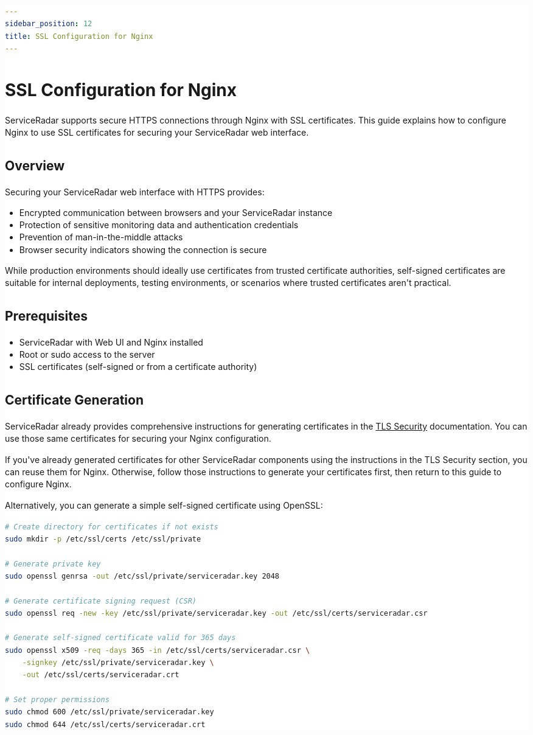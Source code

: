 ```yaml
---
sidebar_position: 12
title: SSL Configuration for Nginx
---
```


# SSL Configuration for Nginx

ServiceRadar supports secure HTTPS connections through Nginx with SSL certificates. This guide explains how to configure Nginx to use SSL certificates for securing your ServiceRadar web interface.

## Overview

Securing your ServiceRadar web interface with HTTPS provides:
- Encrypted communication between browsers and your ServiceRadar instance
- Protection of sensitive monitoring data and authentication credentials
- Prevention of man-in-the-middle attacks
- Browser security indicators showing the connection is secure

While production environments should ideally use certificates from trusted certificate authorities, self-signed certificates are suitable for internal deployments, testing environments, or scenarios where trusted certificates aren't practical.

## Prerequisites

- ServiceRadar with Web UI and Nginx installed
- Root or sudo access to the server
- SSL certificates (self-signed or from a certificate authority)

## Certificate Generation

ServiceRadar already provides comprehensive instructions for generating certificates in the [TLS Security](./tls-security.md) documentation. You can use those same certificates for securing your Nginx configuration.

If you've already generated certificates for other ServiceRadar components using the instructions in the TLS Security section, you can reuse them for Nginx. Otherwise, follow those instructions to generate your certificates first, then return to this guide to configure Nginx.

Alternatively, you can generate a simple self-signed certificate using OpenSSL:

```bash
# Create directory for certificates if not exists
sudo mkdir -p /etc/ssl/certs /etc/ssl/private

# Generate private key
sudo openssl genrsa -out /etc/ssl/private/serviceradar.key 2048

# Generate certificate signing request (CSR)
sudo openssl req -new -key /etc/ssl/private/serviceradar.key -out /etc/ssl/certs/serviceradar.csr

# Generate self-signed certificate valid for 365 days
sudo openssl x509 -req -days 365 -in /etc/ssl/certs/serviceradar.csr \
    -signkey /etc/ssl/private/serviceradar.key \
    -out /etc/ssl/certs/serviceradar.crt

# Set proper permissions
sudo chmod 600 /etc/ssl/private/serviceradar.key
sudo chmod 644 /etc/ssl/certs/serviceradar.crt
```
